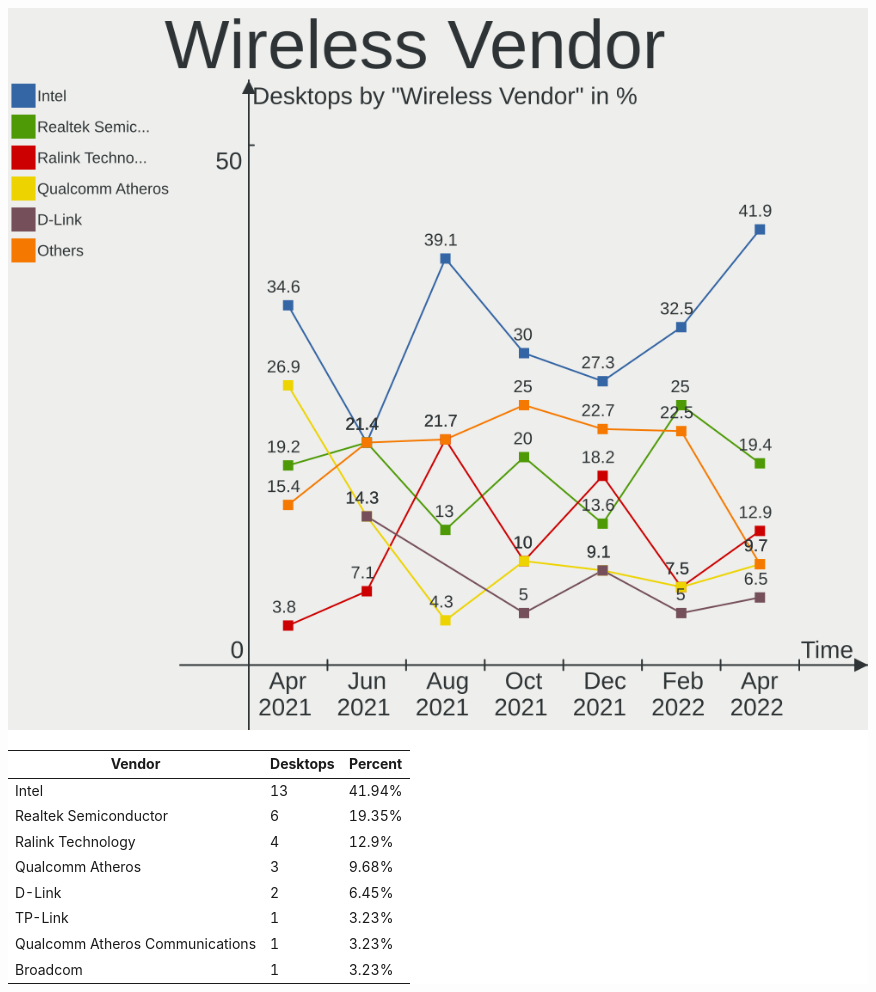 ![Wireless Vendor](./images/line_chart/net_wireless_vendor.svg)

| Vendor                          | Desktops | Percent |
|---------------------------------|----------|---------|
| Intel                           | 13       | 41.94%  |
| Realtek Semiconductor           | 6        | 19.35%  |
| Ralink Technology               | 4        | 12.9%   |
| Qualcomm Atheros                | 3        | 9.68%   |
| D-Link                          | 2        | 6.45%   |
| TP-Link                         | 1        | 3.23%   |
| Qualcomm Atheros Communications | 1        | 3.23%   |
| Broadcom                        | 1        | 3.23%   |
